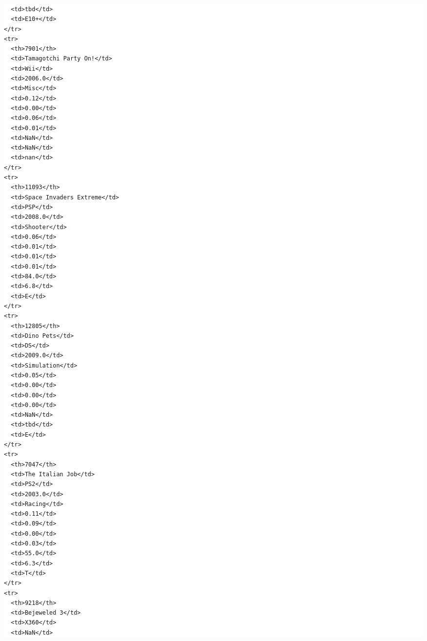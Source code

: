      <td>tbd</td>
      <td>E10+</td>
    </tr>
    <tr>
      <th>7901</th>
      <td>Tamagotchi Party On!</td>
      <td>Wii</td>
      <td>2006.0</td>
      <td>Misc</td>
      <td>0.12</td>
      <td>0.00</td>
      <td>0.06</td>
      <td>0.01</td>
      <td>NaN</td>
      <td>NaN</td>
      <td>nan</td>
    </tr>
    <tr>
      <th>11093</th>
      <td>Space Invaders Extreme</td>
      <td>PSP</td>
      <td>2008.0</td>
      <td>Shooter</td>
      <td>0.06</td>
      <td>0.01</td>
      <td>0.01</td>
      <td>0.01</td>
      <td>84.0</td>
      <td>6.8</td>
      <td>E</td>
    </tr>
    <tr>
      <th>12805</th>
      <td>Dino Pets</td>
      <td>DS</td>
      <td>2009.0</td>
      <td>Simulation</td>
      <td>0.05</td>
      <td>0.00</td>
      <td>0.00</td>
      <td>0.00</td>
      <td>NaN</td>
      <td>tbd</td>
      <td>E</td>
    </tr>
    <tr>
      <th>7047</th>
      <td>The Italian Job</td>
      <td>PS2</td>
      <td>2003.0</td>
      <td>Racing</td>
      <td>0.11</td>
      <td>0.09</td>
      <td>0.00</td>
      <td>0.03</td>
      <td>55.0</td>
      <td>6.3</td>
      <td>T</td>
    </tr>
    <tr>
      <th>9218</th>
      <td>Bejeweled 3</td>
      <td>X360</td>
      <td>NaN</td>